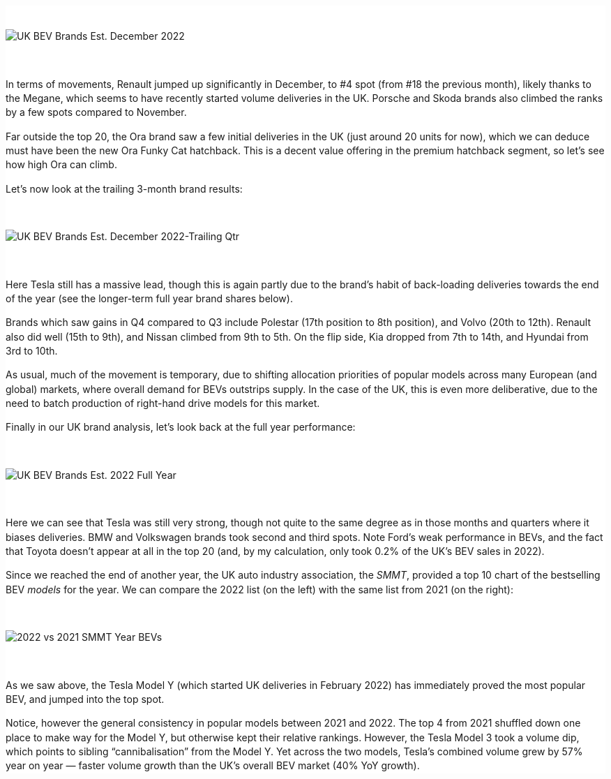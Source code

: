  

![UK BEV Brands Est. December 2022](images/UK-BEV-Brand-_-Est.-December-2022.avif)

 

In terms of movements, Renault jumped up significantly in December, to #4 spot (from #18 the previous month), likely thanks to the Megane, which seems to have recently started volume deliveries in the UK. Porsche and Skoda brands also climbed the ranks by a few spots compared to November.

Far outside the top 20, the Ora brand saw a few initial deliveries in the UK (just around 20 units for now), which we can deduce must have been the new Ora Funky Cat hatchback. This is a decent value offering in the premium hatchback segment, so let’s see how high Ora can climb.

Let’s now look at the trailing 3-month brand results:

 

![UK BEV Brands Est. December 2022-Trailing Qtr](images/UK-BEV-Brand-_-Est.-Dec-22-Trailing-Qtr.avif)

 

Here Tesla still has a massive lead, though this is again partly due to the brand’s habit of back-loading deliveries towards the end of the year (see the longer-term full year brand shares below).

Brands which saw gains in Q4 compared to Q3 include Polestar (17th position to 8th position), and Volvo (20th to 12th). Renault also did well (15th to 9th), and Nissan climbed from 9th to 5th. On the flip side, Kia dropped from 7th to 14th, and Hyundai from 3rd to 10th.

As usual, much of the movement is temporary, due to shifting allocation priorities of popular models across many European (and global) markets, where overall demand for BEVs outstrips supply. In the case of the UK, this is even more deliberative, due to the need to batch production of right-hand drive models for this market.

Finally in our UK brand analysis, let’s look back at the full year performance:

 

![UK BEV Brands Est. 2022 Full Year](images/UK-BEV-Brand-_-Est.-2022-Full-Year.avif)

 

Here we can see that Tesla was still very strong, though not quite to the same degree as in those months and quarters where it biases deliveries. BMW and Volkswagen brands took second and third spots. Note Ford’s weak performance in BEVs, and the fact that Toyota doesn’t appear at all in the top 20 (and, by my calculation, only took 0.2% of the UK’s BEV sales in 2022).

Since we reached the end of another year, the UK auto industry association, the _SMMT_, provided a top 10 chart of the bestselling BEV _models_ for the year. We can compare the 2022 list (on the left) with the same list from 2021 (on the right):

 

![2022 vs 2021 SMMT Year BEVs](images/2022-vs-2021-SMMT-Year-BEVs-crsh.avif)

 

As we saw above, the Tesla Model Y (which started UK deliveries in February 2022) has immediately proved the most popular BEV, and jumped into the top spot.

Notice, however the general consistency in popular models between 2021 and 2022. The top 4 from 2021 shuffled down one place to make way for the Model Y, but otherwise kept their relative rankings. However, the Tesla Model 3 took a volume dip, which points to sibling “cannibalisation” from the Model Y. Yet across the two models, Tesla’s combined volume grew by 57% year on year — faster volume growth than the UK’s overall BEV market (40% YoY growth).
